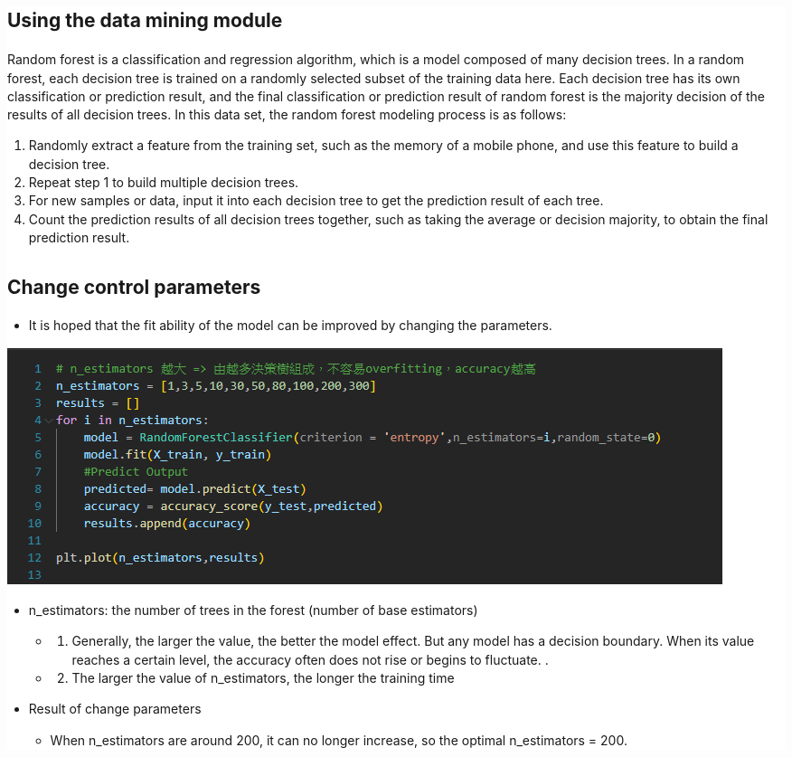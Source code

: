 
## Using the data mining module

Random forest is a classification and regression algorithm, which is a model composed of many decision trees. In a random forest, each decision tree is trained on a randomly selected subset of the training data
here. Each decision tree has its own classification or prediction result, and the final classification or prediction result of random forest is the majority decision of the results of all decision trees.
In this data set, the random forest modeling process is as follows:
1. Randomly extract a feature from the training set, such as the memory of a mobile phone, and use this feature to build a decision tree.
2. Repeat step 1 to build multiple decision trees.
3. For new samples or data, input it into each decision tree to get the prediction result of each tree.
4. Count the prediction results of all decision trees together, such as taking the average or decision majority, to obtain the final prediction result.

## Change control parameters

- It is hoped that the fit ability of the model can be improved by changing the parameters.

![](./img/2022-12-31-16-25-28.png)

- n_estimators: the number of trees in the forest (number of base estimators)
    - 1. Generally, the larger the value, the better the model effect. But any model has a decision boundary. When its value reaches a certain level, the accuracy often does not rise or begins to fluctuate. .
    - 2. The larger the value of n_estimators, the longer the training time

- Result of change parameters

    - When n_estimators are around 200, it can no longer increase, so the optimal n_estimators = 200.
